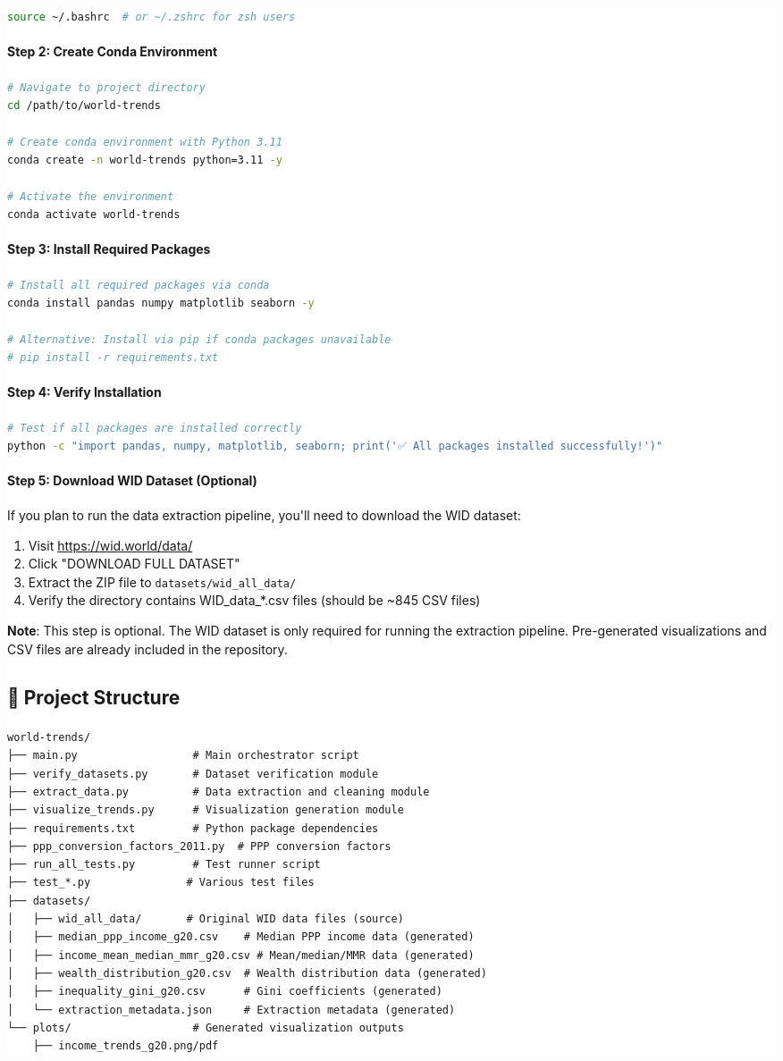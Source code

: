 ```bash
source ~/.bashrc  # or ~/.zshrc for zsh users
```

#### Step 2: Create Conda Environment

```bash
# Navigate to project directory
cd /path/to/world-trends

# Create conda environment with Python 3.11
conda create -n world-trends python=3.11 -y

# Activate the environment
conda activate world-trends
```

#### Step 3: Install Required Packages

```bash
# Install all required packages via conda
conda install pandas numpy matplotlib seaborn -y

# Alternative: Install via pip if conda packages unavailable
# pip install -r requirements.txt
```

#### Step 4: Verify Installation

```bash
# Test if all packages are installed correctly
python -c "import pandas, numpy, matplotlib, seaborn; print('✅ All packages installed successfully!')"
```

#### Step 5: Download WID Dataset (Optional)

If you plan to run the data extraction pipeline, you'll need to download the WID dataset:

1. Visit https://wid.world/data/
2. Click "DOWNLOAD FULL DATASET" 
3. Extract the ZIP file to `datasets/wid_all_data/`
4. Verify the directory contains WID_data_*.csv files (should be ~845 CSV files)

**Note**: This step is optional. The WID dataset is only required for running the extraction pipeline. Pre-generated visualizations and CSV files are already included in the repository.

## 📁 Project Structure

```
world-trends/
├── main.py                  # Main orchestrator script
├── verify_datasets.py       # Dataset verification module
├── extract_data.py          # Data extraction and cleaning module
├── visualize_trends.py      # Visualization generation module
├── requirements.txt         # Python package dependencies
├── ppp_conversion_factors_2011.py  # PPP conversion factors
├── run_all_tests.py         # Test runner script
├── test_*.py               # Various test files
├── datasets/
│   ├── wid_all_data/       # Original WID data files (source)
│   ├── median_ppp_income_g20.csv    # Median PPP income data (generated)
│   ├── income_mean_median_mmr_g20.csv # Mean/median/MMR data (generated)
│   ├── wealth_distribution_g20.csv  # Wealth distribution data (generated)
│   ├── inequality_gini_g20.csv      # Gini coefficients (generated)
│   └── extraction_metadata.json     # Extraction metadata (generated)
└── plots/                   # Generated visualization outputs
    ├── income_trends_g20.png/pdf
```